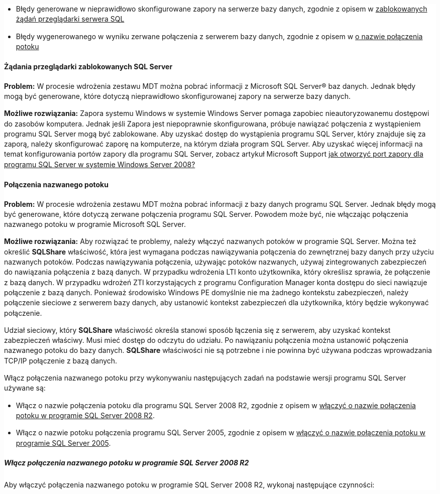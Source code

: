 -   Błędy generowane w nieprawidłowo skonfigurowane zapory na serwerze bazy danych, zgodnie z opisem w [zablokowanych żądań przeglądarki serwera SQL](#BlockedSQLServerBrowserRequests)  

-   Błędy wygenerowanego w wyniku zerwane połączenia z serwerem bazy danych, zgodnie z opisem w [o nazwie połączenia potoku](#NamedPipeConnections)  

####  <a name="BlockedSQLServerBrowserRequests"></a>Żądania przeglądarki zablokowanych SQL Server  
 **Problem:** W procesie wdrożenia zestawu MDT można pobrać informacji z Microsoft SQL Server® baz danych. Jednak błędy mogą być generowane, które dotyczą nieprawidłowo skonfigurowanej zapory na serwerze bazy danych.  

 **Możliwe rozwiązania:** Zapora systemu Windows w systemie Windows Server pomaga zapobiec nieautoryzowanemu dostępowi do zasobów komputera. Jednak jeśli Zapora jest niepoprawnie skonfigurowana, próbuje nawiązać połączenia z wystąpieniem programu SQL Server mogą być zablokowane. Aby uzyskać dostęp do wystąpienia programu SQL Server, który znajduje się za zaporą, należy skonfigurować zaporę na komputerze, na którym działa program SQL Server. Aby uzyskać więcej informacji na temat konfigurowania portów zapory dla programu SQL Server, zobacz artykuł Microsoft Support [jak otworzyć port zapory dla programu SQL Server w systemie Windows Server 2008?](http://support.microsoft.com/kb/968872)  

####  <a name="NamedPipeConnections"></a>Połączenia nazwanego potoku  
 **Problem:** W procesie wdrożenia zestawu MDT można pobrać informacji z bazy danych programu SQL Server. Jednak błędy mogą być generowane, które dotyczą zerwane połączenia programu SQL Server. Powodem może być, nie włączając połączenia nazwanego potoku w programie Microsoft SQL Server.  

 **Możliwe rozwiązania:** Aby rozwiązać te problemy, należy włączyć nazwanych potoków w programie SQL Server. Można też określić **SQLShare** właściwość, która jest wymagana podczas nawiązywania połączenia do zewnętrznej bazy danych przy użyciu nazwanych potoków. Podczas nawiązywania połączenia, używając potoków nazwanych, używaj zintegrowanych zabezpieczeń do nawiązania połączenia z bazą danych. W przypadku wdrożenia LTI konto użytkownika, który określisz sprawia, że połączenie z bazą danych. W przypadku wdrożeń ZTI korzystających z programu Configuration Manager konta dostępu do sieci nawiązuje połączenie z bazą danych. Ponieważ środowisko Windows PE domyślnie nie ma żadnego kontekstu zabezpieczeń, należy połączenie sieciowe z serwerem bazy danych, aby ustanowić kontekst zabezpieczeń dla użytkownika, który będzie wykonywać połączenie.  

 Udział sieciowy, który **SQLShare** właściwość określa stanowi sposób łączenia się z serwerem, aby uzyskać kontekst zabezpieczeń właściwy. Musi mieć dostęp do odczytu do udziału. Po nawiązaniu połączenia można ustanowić połączenia nazwanego potoku do bazy danych. **SQLShare** właściwości nie są potrzebne i nie powinna być używana podczas wprowadzania TCP\/IP połączenie z bazą danych.  

 Włącz połączenia nazwanego potoku przy wykonywaniu następujących zadań na podstawie wersji programu SQL Server używane są:  

-   Włącz o nazwie połączenia potoku dla programu SQL Server 2008 R2, zgodnie z opisem w [włączyć o nazwie połączenia potoku w programie SQL Server 2008 R2](#EnableNamedPipeConnectionsinSQLServer).  

-   Włącz o nazwie potoku połączenia programu SQL Server 2005, zgodnie z opisem w [włączyć o nazwie połączenia potoku w programie SQL Server 2005](#EnableNamedPipeConnectionsinSQL).  

#####  <a name="EnableNamedPipeConnectionsinSQLServer"></a>Włącz połączenia nazwanego potoku w programie SQL Server 2008 R2  
 Aby włączyć połączenia nazwanego potoku w programie SQL Server 2008 R2, wykonaj następujące czynności:  
